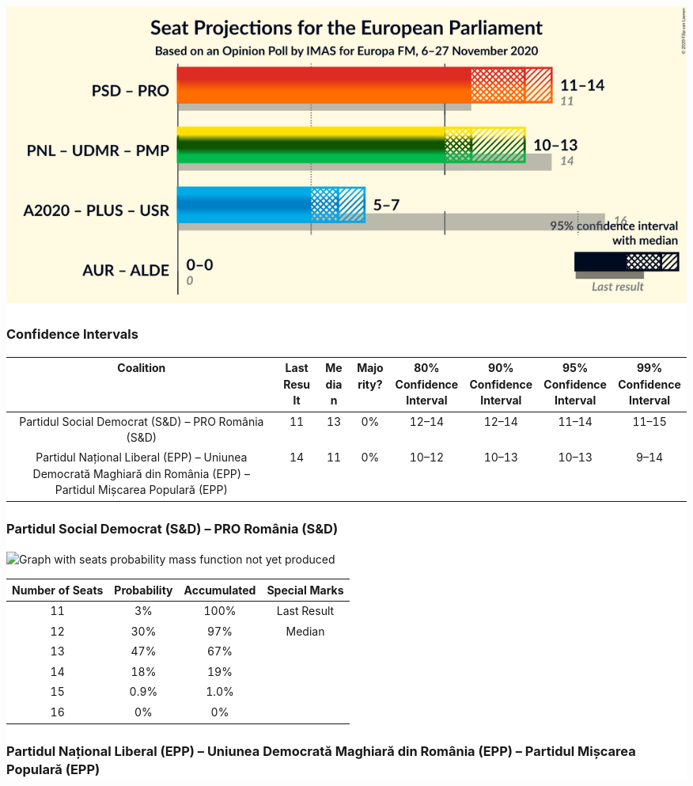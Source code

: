 ![Graph with coalitions seats not yet produced](2020-11-27-IMAS-coalitions-seats.png "Coalitions Seats")

### Confidence Intervals

| Coalition | Last Result | Median | Majority? | 80% Confidence Interval | 90% Confidence Interval | 95% Confidence Interval | 99% Confidence Interval |
|:---------:|:-----------:|:------:|:---------:|:-----------------------:|:-----------------------:|:-----------------------:|:-----------------------:|
| Partidul Social Democrat (S&D) – PRO România (S&D) | 11 | 13 | 0% | 12–14 | 12–14 | 11–14 | 11–15 |
| Partidul Național Liberal (EPP) – Uniunea Democrată Maghiară din România (EPP) – Partidul Mișcarea Populară (EPP) | 14 | 11 | 0% | 10–12 | 10–13 | 10–13 | 9–14 |

### Partidul Social Democrat (S&D) – PRO România (S&D)

![Graph with seats probability mass function not yet produced](2020-11-27-IMAS-coalitions-seats-pmf-psd–pro.png "Seats Probability Mass Function")

| Number of Seats | Probability | Accumulated | Special Marks |
|:---------------:|:-----------:|:-----------:|:-------------:|
| 11 | 3% | 100% | Last Result |
| 12 | 30% | 97% | Median |
| 13 | 47% | 67% |  |
| 14 | 18% | 19% |  |
| 15 | 0.9% | 1.0% |  |
| 16 | 0% | 0% |  |

### Partidul Național Liberal (EPP) – Uniunea Democrată Maghiară din România (EPP) – Partidul Mișcarea Populară (EPP)
